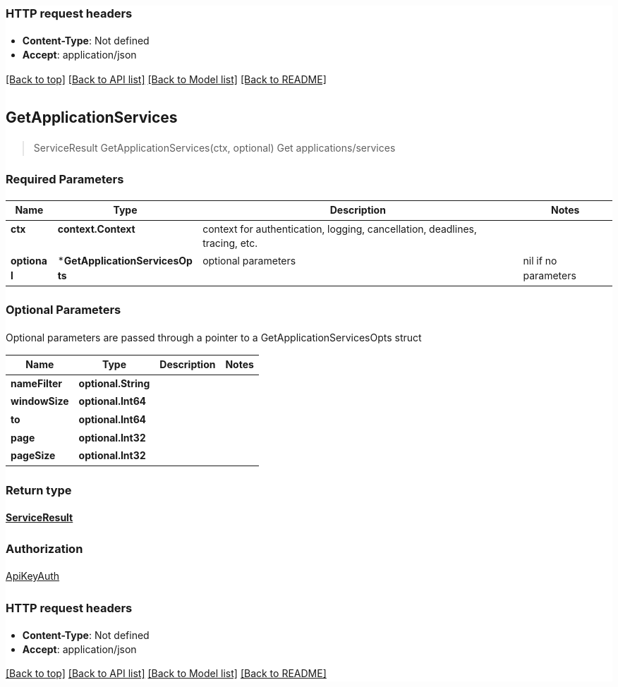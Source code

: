 ### HTTP request headers

- **Content-Type**: Not defined
- **Accept**: application/json

[[Back to top]](#) [[Back to API list]](../README.md#documentation-for-api-endpoints)
[[Back to Model list]](../README.md#documentation-for-models)
[[Back to README]](../README.md)


## GetApplicationServices

> ServiceResult GetApplicationServices(ctx, optional)
Get applications/services

### Required Parameters


Name | Type | Description  | Notes
------------- | ------------- | ------------- | -------------
**ctx** | **context.Context** | context for authentication, logging, cancellation, deadlines, tracing, etc.
 **optional** | ***GetApplicationServicesOpts** | optional parameters | nil if no parameters

### Optional Parameters

Optional parameters are passed through a pointer to a GetApplicationServicesOpts struct


Name | Type | Description  | Notes
------------- | ------------- | ------------- | -------------
 **nameFilter** | **optional.String**|  | 
 **windowSize** | **optional.Int64**|  | 
 **to** | **optional.Int64**|  | 
 **page** | **optional.Int32**|  | 
 **pageSize** | **optional.Int32**|  | 

### Return type

[**ServiceResult**](ServiceResult.md)

### Authorization

[ApiKeyAuth](../README.md#ApiKeyAuth)

### HTTP request headers

- **Content-Type**: Not defined
- **Accept**: application/json

[[Back to top]](#) [[Back to API list]](../README.md#documentation-for-api-endpoints)
[[Back to Model list]](../README.md#documentation-for-models)
[[Back to README]](../README.md)

